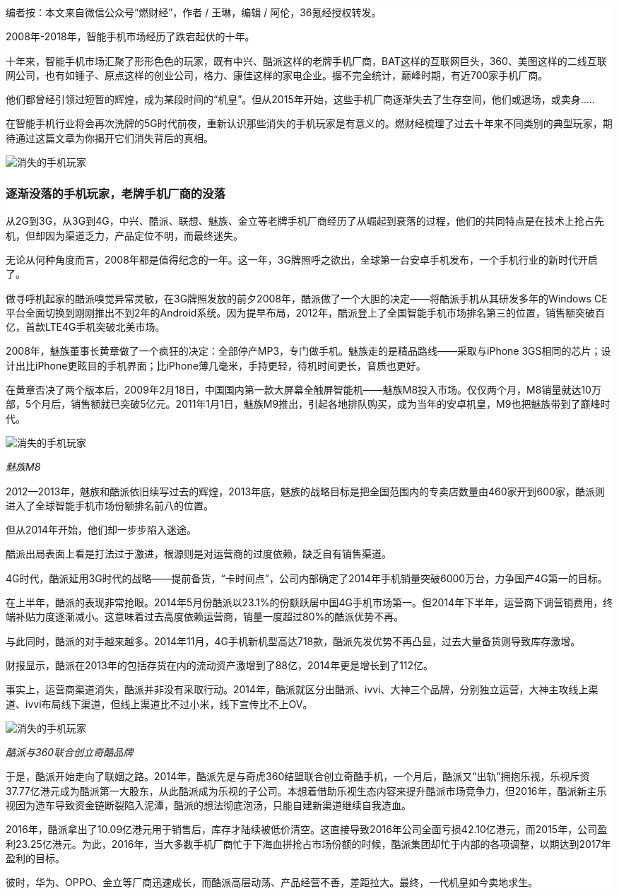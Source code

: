 编者按：本文来自微信公众号“燃财经”，作者 / 王琳，编辑 / 阿伦，36氪经授权转发。

2008年-2018年，智能手机市场经历了跌宕起伏的十年。

十年来，智能手机市场汇聚了形形色色的玩家，既有中兴、酷派这样的老牌手机厂商，BAT这样的互联网巨头，360、美图这样的二线互联网公司，也有如锤子、原点这样的创业公司，格力、康佳这样的家电企业。据不完全统计，巅峰时期，有近700家手机厂商。

他们都曾经引领过短暂的辉煌，成为某段时间的“机皇”。但从2015年开始，这些手机厂商逐渐失去了生存空间，他们或退场，或卖身.....

在智能手机行业将会再次洗牌的5G时代前夜，重新认识那些消失的手机玩家是有意义的。燃财经梳理了过去十年来不同类别的典型玩家，期待通过这篇文章为你揭开它们消失背后的真相。

![消失的手机玩家](/static/upload/1546300800041.jpg)

### 逐渐没落的手机玩家，老牌手机厂商的没落

从2G到3G，从3G到4G，中兴、酷派、联想、魅族、金立等老牌手机厂商经历了从崛起到衰落的过程，他们的共同特点是在技术上抢占先机，但却因为渠道乏力，产品定位不明，而最终迷失。

无论从何种角度而言，2008年都是值得纪念的一年。这一年，3G牌照呼之欲出，全球第一台安卓手机发布，一个手机行业的新时代开启了。

做寻呼机起家的酷派嗅觉异常灵敏，在3G牌照发放的前夕2008年，酷派做了一个大胆的决定——将酷派手机从其研发多年的Windows CE平台全面切换到刚刚推出不到2年的Android系统。因为提早布局，2012年，酷派登上了全国智能手机市场排名第三的位置，销售额突破百亿，首款LTE4G手机突破北美市场。

2008年，魅族董事长黄章做了一个疯狂的决定：全部停产MP3，专门做手机。魅族走的是精品路线——采取与iPhone 3GS相同的芯片；设计出比iPhone更眩目的手机界面；比iPhone薄几毫米，手持更轻，待机时间更长，音质也更好。

在黄章否决了两个版本后，2009年2月18日，中国国内第一款大屏幕全触屏智能机——魅族M8投入市场。仅仅两个月，M8销量就达10万部，5个月后，销售额就已突破5亿元。2011年1月1日，魅族M9推出，引起各地排队购买，成为当年的安卓机皇，M9也把魅族带到了巅峰时代。

![消失的手机玩家](/static/upload/1546300800042.jpg)

*魅族M8*

2012—2013年，魅族和酷派依旧续写过去的辉煌，2013年底，魅族的战略目标是把全国范围内的专卖店数量由460家开到600家，酷派则进入了全球智能手机市场份额排名前八的位置。

但从2014年开始，他们却一步步陷入迷途。

酷派出局表面上看是打法过于激进，根源则是对运营商的过度依赖，缺乏自有销售渠道。

4G时代，酷派延用3G时代的战略——提前备货，“卡时间点”，公司内部确定了2014年手机销量突破6000万台，力争国产4G第一的目标。

在上半年，酷派的表现非常抢眼。2014年5月份酷派以23.1%的份额跃居中国4G手机市场第一。但2014年下半年，运营商下调营销费用，终端补贴力度逐渐减小。这意味着过去高度依赖运营商，销量一度超过80%的酷派优势不再。

与此同时，酷派的对手越来越多。2014年11月，4G手机新机型高达718款，酷派先发优势不再凸显，过去大量备货则导致库存激增。

财报显示，酷派在2013年的包括存货在内的流动资产激增到了88亿，2014年更是增长到了112亿。

事实上，运营商渠道消失，酷派并非没有采取行动。2014年，酷派就区分出酷派、ivvi、大神三个品牌，分别独立运营，大神主攻线上渠道、ivvi布局线下渠道，但线上渠道比不过小米，线下宣传比不上OV。

![消失的手机玩家](/static/upload/1546300800043.jpg)

*酷派与360联合创立奇酷品牌*

于是，酷派开始走向了联姻之路。2014年，酷派先是与奇虎360结盟联合创立奇酷手机，一个月后，酷派又“出轨”拥抱乐视，乐视斥资37.77亿港元成为酷派第一大股东，从此酷派成为乐视的子公司。本想着借助乐视生态内容来提升酷派市场竞争力，但2016年，酷派新主乐视因为造车导致资金链断裂陷入泥潭，酷派的想法彻底泡汤，只能自建新渠道继续自我造血。

2016年，酷派拿出了10.09亿港元用于销售后，库存才陆续被低价清空。这直接导致2016年公司全面亏损42.10亿港元，而2015年，公司盈利23.25亿港元。为此，2016年，当大多数手机厂商忙于下海血拼抢占市场份额的时候，酷派集团却忙于内部的各项调整，以期达到2017年盈利的目标。

彼时，华为、OPPO、金立等厂商迅速成长，而酷派高层动荡、产品经营不善，差距拉大。最终，一代机皇如今卖地求生。
